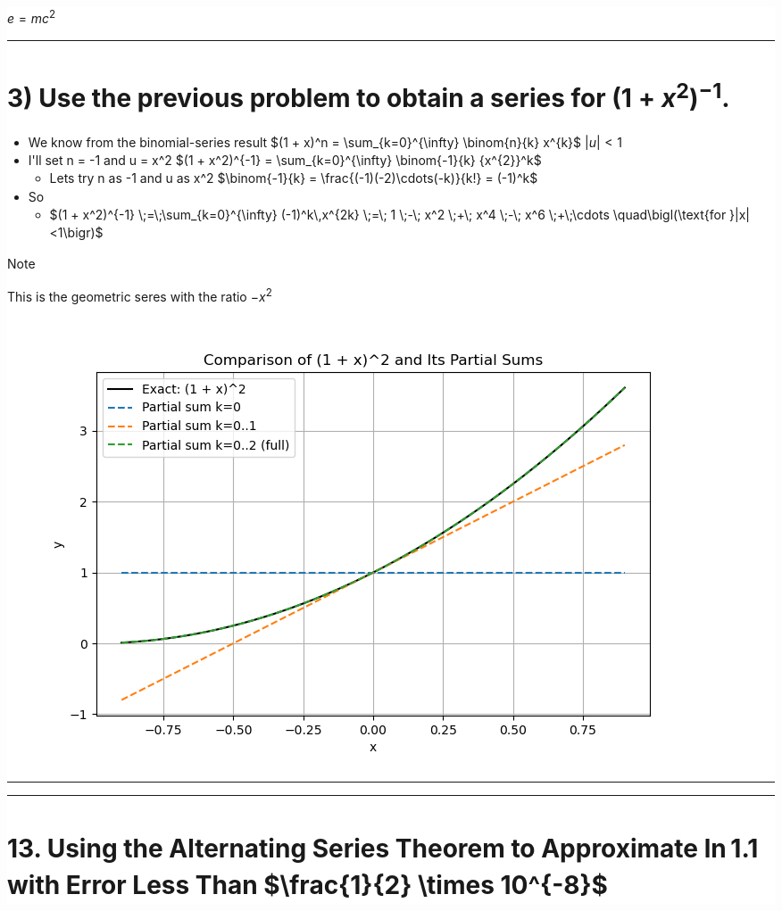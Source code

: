 $e = mc^{2}$

---
# 3) Use the previous problem to obtain a series for $(1 + x^2)^{-1}$.
- We know from the binomial-series result
	$(1 + x)^n = \sum_{k=0}^{\infty} \binom{n}{k} x^{k}$
	$|u| < 1$
- I'll set n = -1 and u = x^2
	$(1 + x^2)^{-1} = \sum_{k=0}^{\infty} \binom{-1}{k} {x^{2}}^k$
	- Lets try n as -1 and u as x^2
		$\binom{-1}{k} = \frac{(-1)(-2)\cdots(-k)}{k!} = (-1)^k$
- So
	- $(1 + x^2)^{-1} \;=\;\sum_{k=0}^{\infty} (-1)^k\,x^{2k} \;=\; 1 \;-\; x^2 \;+\; x^4 \;-\; x^6 \;+\;\cdots \quad\bigl(\text{for }|x|<1\bigr)$

> [!NOTE]
> This is the geometric seres with the ratio $-x^2$

![](Figure_1.png)


---



---
# 13. Using the Alternating Series Theorem to Approximate $\ln 1.1$ with Error Less Than $\frac{1}{2} \times 10^{-8}$
